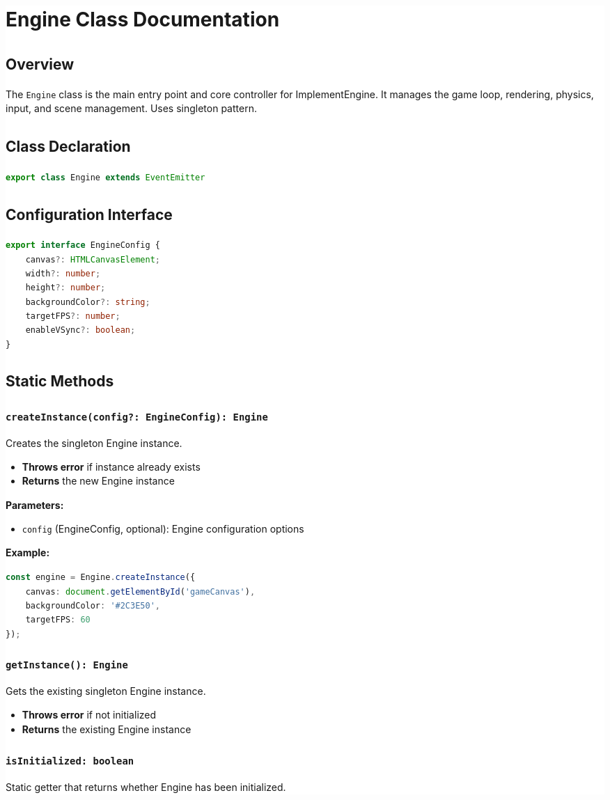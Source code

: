 # Engine Class Documentation

## Overview
The `Engine` class is the main entry point and core controller for ImplementEngine. It manages the game loop, rendering, physics, input, and scene management. Uses singleton pattern.

## Class Declaration
```typescript
export class Engine extends EventEmitter
```

## Configuration Interface
```typescript
export interface EngineConfig {
    canvas?: HTMLCanvasElement;
    width?: number;
    height?: number;
    backgroundColor?: string;
    targetFPS?: number;
    enableVSync?: boolean;
}
```

## Static Methods

### `createInstance(config?: EngineConfig): Engine`
Creates the singleton Engine instance.
- **Throws error** if instance already exists
- **Returns** the new Engine instance

**Parameters:**
- `config` (EngineConfig, optional): Engine configuration options

**Example:**
```typescript
const engine = Engine.createInstance({
    canvas: document.getElementById('gameCanvas'),
    backgroundColor: '#2C3E50',
    targetFPS: 60
});
```

### `getInstance(): Engine`
Gets the existing singleton Engine instance.
- **Throws error** if not initialized
- **Returns** the existing Engine instance

### `isInitialized: boolean`
Static getter that returns whether Engine has been initialized.
